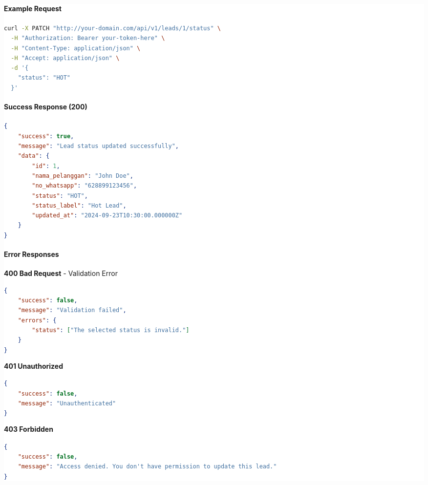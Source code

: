 #### Example Request
```bash
curl -X PATCH "http://your-domain.com/api/v1/leads/1/status" \
  -H "Authorization: Bearer your-token-here" \
  -H "Content-Type: application/json" \
  -H "Accept: application/json" \
  -d '{
    "status": "HOT"
  }'
```

#### Success Response (200)
```json
{
    "success": true,
    "message": "Lead status updated successfully",
    "data": {
        "id": 1,
        "nama_pelanggan": "John Doe",
        "no_whatsapp": "628899123456",
        "status": "HOT",
        "status_label": "Hot Lead",
        "updated_at": "2024-09-23T10:30:00.000000Z"
    }
}
```

#### Error Responses

**400 Bad Request** - Validation Error
```json
{
    "success": false,
    "message": "Validation failed",
    "errors": {
        "status": ["The selected status is invalid."]
    }
}
```

**401 Unauthorized**
```json
{
    "success": false,
    "message": "Unauthenticated"
}
```

**403 Forbidden**
```json
{
    "success": false,
    "message": "Access denied. You don't have permission to update this lead."
}
```
